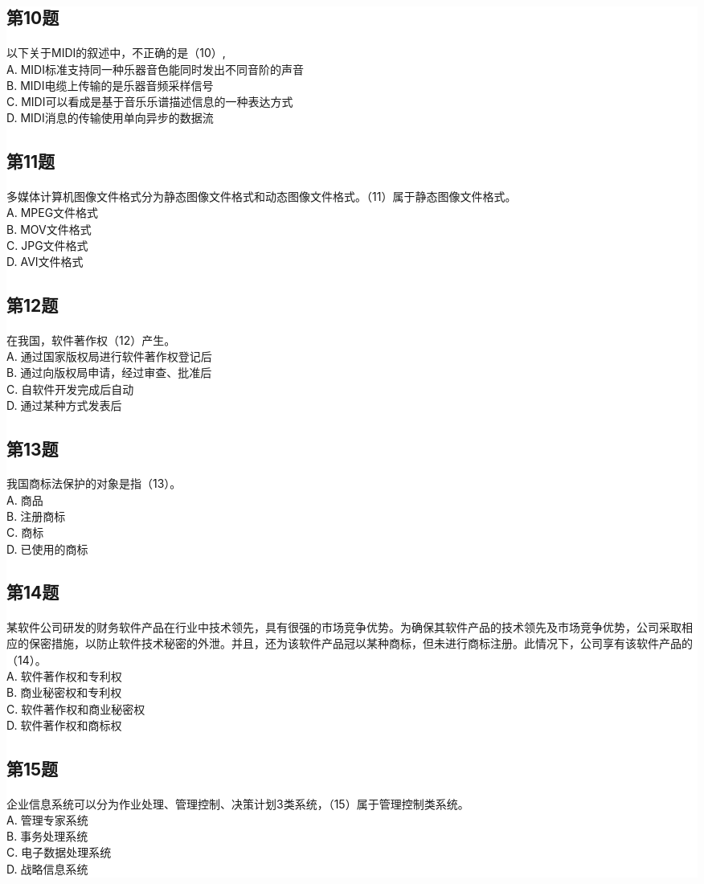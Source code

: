 
## 第10题 ##

以下关于MIDI的叙述中，不正确的是（10）,  
A. MIDI标准支持同一种乐器音色能同时发出不同音阶的声音  
B. MIDI电缆上传输的是乐器音频采样信号  
C. MIDI可以看成是基于音乐乐谱描述信息的一种表达方式  
D. MIDI消息的传输使用单向异步的数据流  


## 第11题 ##

多媒体计算机图像文件格式分为静态图像文件格式和动态图像文件格式。（11）属于静态图像文件格式。  
A. MPEG文件格式  
B. MOV文件格式  
C. JPG文件格式  
D. AVI文件格式  


## 第12题 ##

在我国，软件著作权（12）产生。  
A. 通过国家版权局进行软件著作权登记后  
B. 通过向版权局申请，经过审查、批准后  
C. 自软件开发完成后自动  
D. 通过某种方式发表后  


## 第13题 ##

我国商标法保护的对象是指（13）。  
A. 商品  
B. 注册商标  
C. 商标  
D. 已使用的商标  


## 第14题 ##

某软件公司研发的财务软件产品在行业中技术领先，具有很强的市场竞争优势。为确保其软件产品的技术领先及市场竞争优势，公司采取相应的保密措施，以防止软件技术秘密的外泄。并且，还为该软件产品冠以某种商标，但未进行商标注册。此情况下，公司享有该软件产品的（14）。  
A. 软件著作权和专利权  
B. 商业秘密权和专利权  
C. 软件著作权和商业秘密权  
D. 软件著作权和商标权  


## 第15题 ##

企业信息系统可以分为作业处理、管理控制、决策计划3类系统，（15）属于管理控制类系统。  
A. 管理专家系统  
B. 事务处理系统  
C. 电子数据处理系统  
D. 战略信息系统  

